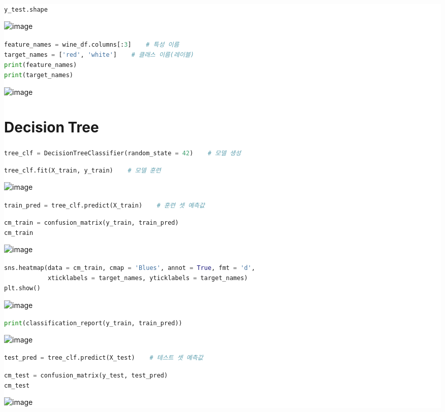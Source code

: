 ```python
y_test.shape
```
<img width="66" height="31" alt="image" src="https://github.com/user-attachments/assets/41840277-9c94-462c-a749-4d80bc04bc5d" />

```python
feature_names = wine_df.columns[:3]    # 특성 이름
target_names = ['red', 'white']    # 클래스 이름(레이블)
print(feature_names)
print(target_names)
```
<img width="354" height="43" alt="image" src="https://github.com/user-attachments/assets/978cdb25-3551-4dc0-8ff7-12609506af6f" />

# Decision Tree

```python
tree_clf = DecisionTreeClassifier(random_state = 42)    # 모델 생성
```
```python
tree_clf.fit(X_train, y_train)    # 모델 훈련
```
<img width="308" height="71" alt="image" src="https://github.com/user-attachments/assets/5c8d458f-c4e7-4587-9e39-6dc82741d678" />

```python
train_pred = tree_clf.predict(X_train)    # 훈련 셋 예측값
```
```python
cm_train = confusion_matrix(y_train, train_pred)
cm_train
```
<img width="158" height="46" alt="image" src="https://github.com/user-attachments/assets/71115176-6239-4f50-8287-2f176a8b732e" />

```python
sns.heatmap(data = cm_train, cmap = 'Blues', annot = True, fmt = 'd',
            xticklabels = target_names, yticklabels = target_names)
plt.show()
```
<img width="477" height="379" alt="image" src="https://github.com/user-attachments/assets/dc2ab864-dbe6-4198-978d-9aa3bc2eccce" />

```python
print(classification_report(y_train, train_pred))
```
<img width="396" height="146" alt="image" src="https://github.com/user-attachments/assets/214c3ae4-6559-4880-9340-8f671bc2fde6" />

```python
test_pred = tree_clf.predict(X_test)    # 테스트 셋 예측값
```
```python
cm_test = confusion_matrix(y_test, test_pred)
cm_test
```
<img width="149" height="44" alt="image" src="https://github.com/user-attachments/assets/19bffbe3-53e9-4395-8153-67214f64a8b7" />
